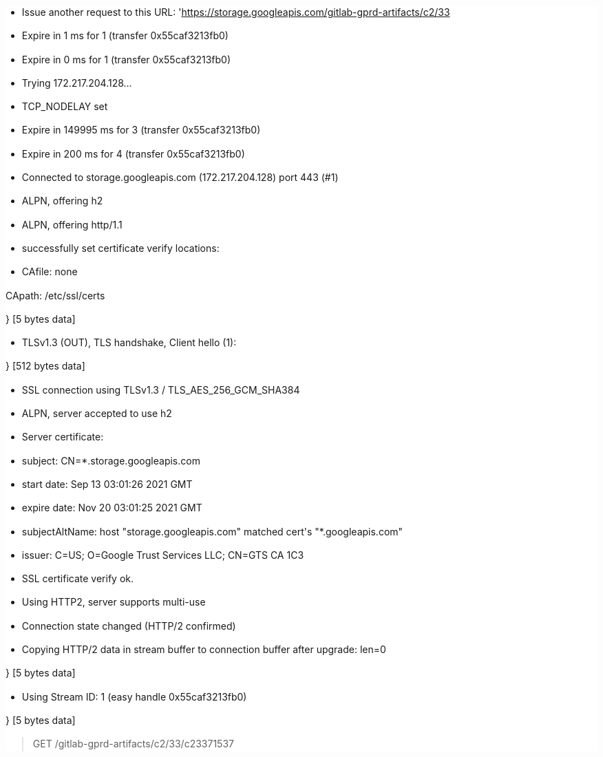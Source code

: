 * Issue another request to this URL: 'https://storage.googleapis.com/gitlab-gprd-artifacts/c2/33 

* Expire in 1 ms for 1 (transfer 0x55caf3213fb0) 

* Expire in 0 ms for 1 (transfer 0x55caf3213fb0) 

  

*   Trying 172.217.204.128... 

* TCP_NODELAY set 

* Expire in 149995 ms for 3 (transfer 0x55caf3213fb0) 

* Expire in 200 ms for 4 (transfer 0x55caf3213fb0) 

* Connected to storage.googleapis.com (172.217.204.128) port 443 (#1) 

* ALPN, offering h2 

* ALPN, offering http/1.1 

* successfully set certificate verify locations: 

*   CAfile: none 

  CApath: /etc/ssl/certs 

} [5 bytes data] 

* TLSv1.3 (OUT), TLS handshake, Client hello (1): 

} [512 bytes data] 

* SSL connection using TLSv1.3 / TLS_AES_256_GCM_SHA384 

* ALPN, server accepted to use h2 

* Server certificate: 

*  subject: CN=*.storage.googleapis.com 

*  start date: Sep 13 03:01:26 2021 GMT 

*  expire date: Nov 20 03:01:25 2021 GMT 

*  subjectAltName: host "storage.googleapis.com" matched cert's "*.googleapis.com" 

*  issuer: C=US; O=Google Trust Services LLC; CN=GTS CA 1C3 

*  SSL certificate verify ok. 

* Using HTTP2, server supports multi-use 

* Connection state changed (HTTP/2 confirmed) 

* Copying HTTP/2 data in stream buffer to connection buffer after upgrade: len=0 

} [5 bytes data] 

* Using Stream ID: 1 (easy handle 0x55caf3213fb0) 

} [5 bytes data] 

> GET /gitlab-gprd-artifacts/c2/33/c23371537 
